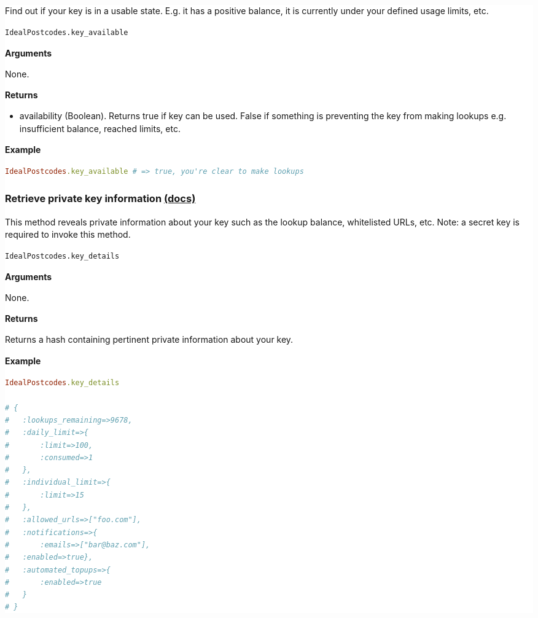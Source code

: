 Find out if your key is in a usable state. E.g. it has a positive balance, it is currently under your defined usage limits, etc.

```
IdealPostcodes.key_available
```

**Arguments**

None.

**Returns**

- availability (Boolean). Returns true if key can be used. False if something is preventing the key from making lookups e.g. insufficient balance, reached limits, etc.

**Example**

```ruby
IdealPostcodes.key_available # => true, you're clear to make lookups
```

### Retrieve private key information [(docs)](https://ideal-postcodes.co.uk/documentation/keys#details)

This method reveals private information about your key such as the lookup balance, whitelisted URLs, etc. Note: a secret key is required to invoke this method.

```
IdealPostcodes.key_details
```

**Arguments**

None.

**Returns**

Returns a hash containing pertinent private information about your key.

**Example**

```ruby
IdealPostcodes.key_details

# {
# 	:lookups_remaining=>9678, 
# 	:daily_limit=>{
# 		:limit=>100, 
# 		:consumed=>1
# 	}, 
# 	:individual_limit=>{
# 		:limit=>15
# 	}, 
# 	:allowed_urls=>["foo.com"], 
# 	:notifications=>{
# 		:emails=>["bar@baz.com"], 
# 	:enabled=>true}, 
# 	:automated_topups=>{
# 		:enabled=>true
# 	}
# }
```

